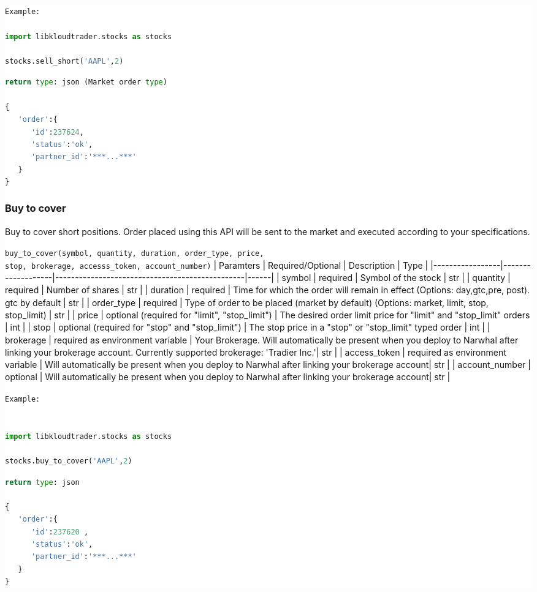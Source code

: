 ```python
Example: 

import libkloudtrader.stocks as stocks

stocks.sell_short('AAPL',2)

```
```python
return type: json (Market order type)

{  
   'order':{  
      'id':237624,
      'status':'ok',
      'partner_id':'***...***'
   }
}
```


### Buy to cover
Buy to cover short positions. Order placed using this API will be sent to the market and executed according to your specifications. 

<code>buy_to_cover(symbol, quantity, duration, order_type, price, stop, brokerage, accesss_token, account_number)</code>
| Paramters       | Required/Optional | Description                                    | Type |
|-----------------|-------------------|------------------------------------------------|------| 
| symbol          | required          | Symbol of the stock                            | str  |
| quantity        | required          | Number of shares                               | str  |
| duration        | required          | Time for which the order will remain in effect (Options: day,gtc,pre, post). gtc by default       | str  |
| order_type      | required          | Type of order to be placed (market by default) (Options: market, limit, stop, stop_limit)     | str  |
| price           | optional (required for "limit", "stop_limit")        | The desired order limit price for "limit" and "stop_limit" orders     | int  |
| stop            | optional (required for "stop" and "stop_limit")        | The stop price in a "stop" or "stop_limit" typed order    | int  |
| brokerage       | required as environment variable          | Your Brokerage. Will automatically be present when you deploy to Narwhal after linking your brokerage account. Currently supported brokerage: 'Tradier Inc.'| str  |
| access_token    | required as environment variable          | Will automatically be present when you deploy to Narwhal after linking your brokerage account| str  |
| account_number  | optional          | Will automatically be present when you deploy to Narwhal after linking your brokerage account| str  |
```python
Example: 


import libkloudtrader.stocks as stocks

stocks.buy_to_cover('AAPL',2)

```
```python
return type: json 

{  
   'order':{  
      'id':237620 ,
      'status':'ok',
      'partner_id':'***...***'
   }
}
```
